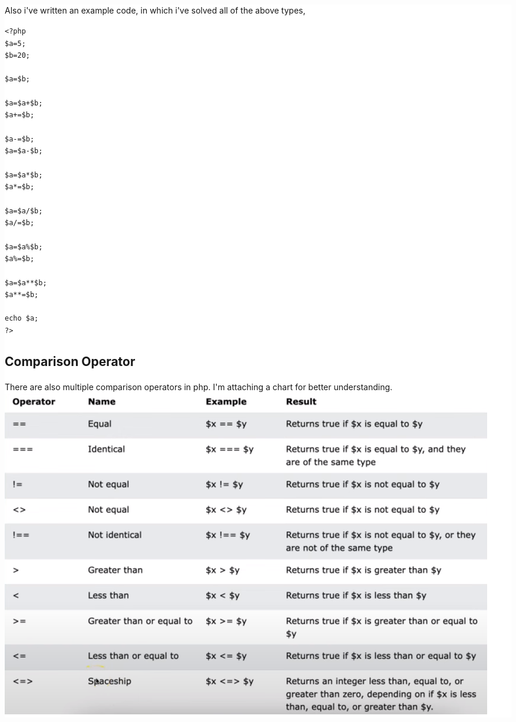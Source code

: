 
Also i've written an example code, in which i've solved all of the above types,
```
<?php
$a=5;
$b=20;

$a=$b;

$a=$a+$b;
$a+=$b;

$a-=$b;
$a=$a-$b;

$a=$a*$b;
$a*=$b;

$a=$a/$b;
$a/=$b;

$a=$a%$b;
$a%=$b;

$a=$a**$b;
$a**=$b;

echo $a;
?>
```

## Comparison Operator

There are also multiple comparison operators in php. I'm attaching a chart for better understanding.
![3](/assets/images/clt/operators-in-php/3.png)
